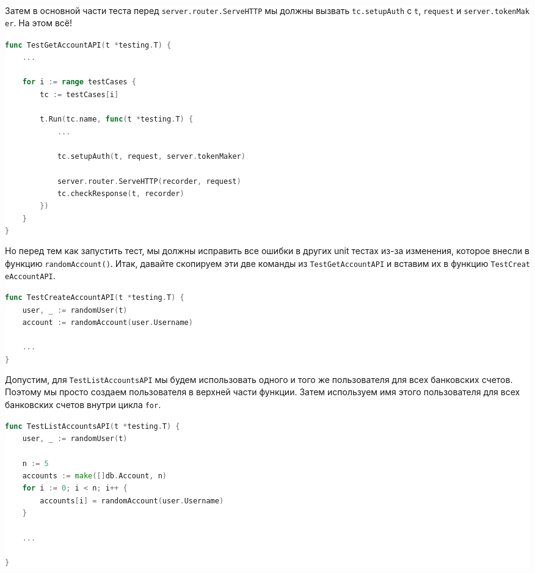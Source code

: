 Затем в основной части теста перед `server.router.ServeHTTP` мы 
должны вызвать `tc.setupAuth` с `t`, `request` и `server.tokenMaker`. На 
этом всё!

```go
func TestGetAccountAPI(t *testing.T) {
	...
	
    for i := range testCases {
		tc := testCases[i]

		t.Run(tc.name, func(t *testing.T) {
			...

			tc.setupAuth(t, request, server.tokenMaker)

			server.router.ServeHTTP(recorder, request)
			tc.checkResponse(t, recorder)
		})
	}
}
```

Но перед тем как запустить тест, мы должны исправить все ошибки в других 
unit тестах из-за изменения, которое внесли в функцию `randomAccount()`.
Итак, давайте скопируем эти две команды из `TestGetAccountAPI` и вставим
их в функцию `TestCreateAccountAPI`.

```go
func TestCreateAccountAPI(t *testing.T) {
    user, _ := randomUser(t)
    account := randomAccount(user.Username)
	
	...
}
```

Допустим, для `TestListAccountsAPI` мы будем использовать одного и того же 
пользователя для всех банковских счетов. Поэтому мы просто создаем 
пользователя в верхней части функции. Затем используем имя этого 
пользователя для всех банковских счетов внутри цикла `for`.

```go
func TestListAccountsAPI(t *testing.T) {
	user, _ := randomUser(t)

	n := 5
	accounts := make([]db.Account, n)
	for i := 0; i < n; i++ {
		accounts[i] = randomAccount(user.Username)
	}
	
	...
	
}
```
